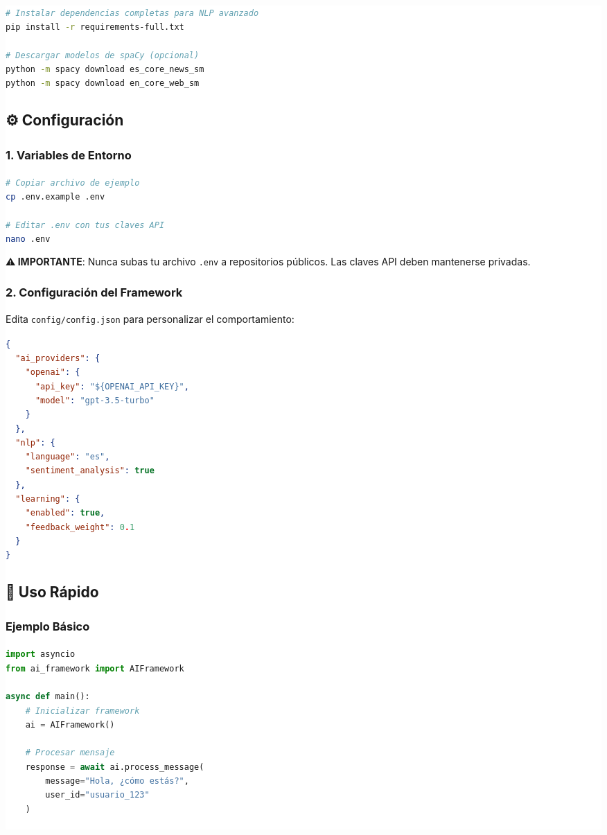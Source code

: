 ```bash
# Instalar dependencias completas para NLP avanzado
pip install -r requirements-full.txt

# Descargar modelos de spaCy (opcional)
python -m spacy download es_core_news_sm
python -m spacy download en_core_web_sm
```

## ⚙️ Configuración

### 1. Variables de Entorno

```bash
# Copiar archivo de ejemplo
cp .env.example .env

# Editar .env con tus claves API
nano .env
```

**⚠️ IMPORTANTE**: Nunca subas tu archivo `.env` a repositorios públicos. Las claves API deben mantenerse privadas.

### 2. Configuración del Framework

Edita `config/config.json` para personalizar el comportamiento:

```json
{
  "ai_providers": {
    "openai": {
      "api_key": "${OPENAI_API_KEY}",
      "model": "gpt-3.5-turbo"
    }
  },
  "nlp": {
    "language": "es",
    "sentiment_analysis": true
  },
  "learning": {
    "enabled": true,
    "feedback_weight": 0.1
  }
}
```

## 🚀 Uso Rápido

### Ejemplo Básico

```python
import asyncio
from ai_framework import AIFramework

async def main():
    # Inicializar framework
    ai = AIFramework()
    
    # Procesar mensaje
    response = await ai.process_message(
        message="Hola, ¿cómo estás?",
        user_id="usuario_123"
    )
    
```